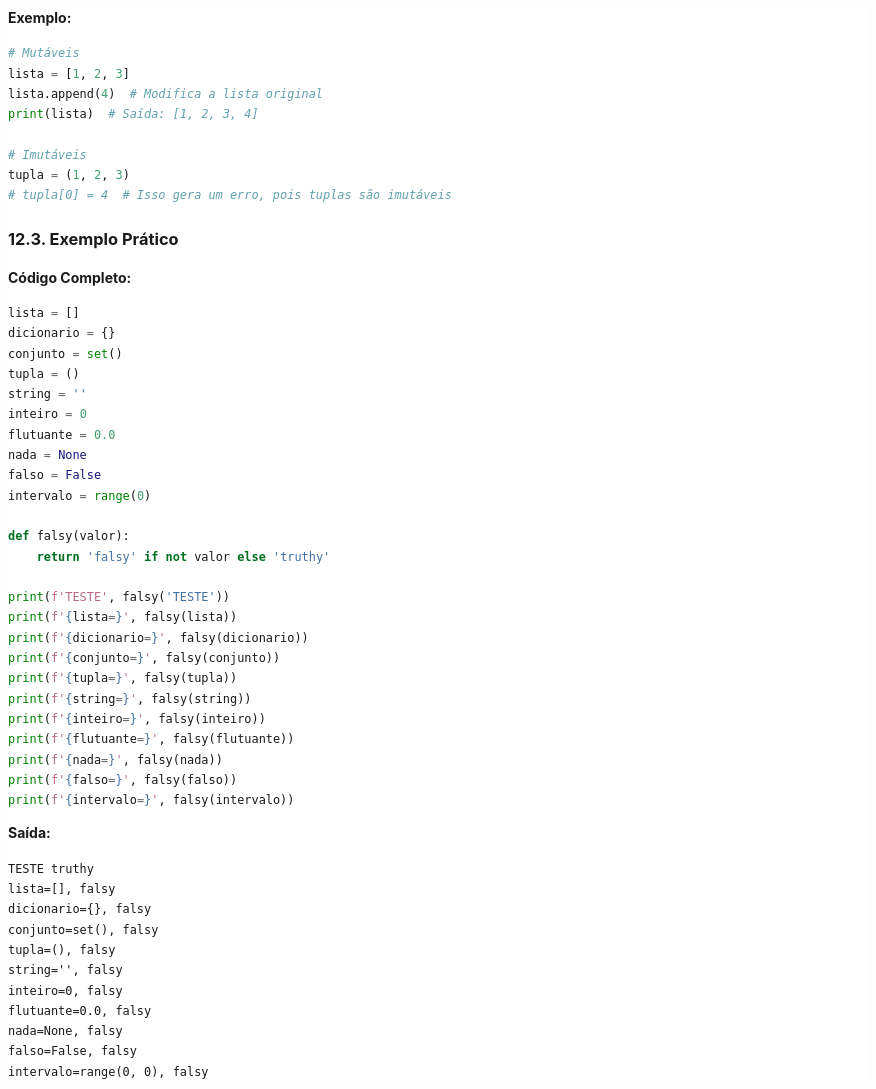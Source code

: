 **Exemplo:**
```py
# Mutáveis
lista = [1, 2, 3]
lista.append(4)  # Modifica a lista original
print(lista)  # Saída: [1, 2, 3, 4]

# Imutáveis
tupla = (1, 2, 3)
# tupla[0] = 4  # Isso gera um erro, pois tuplas são imutáveis
```

### 12.3. Exemplo Prático

**Código Completo:**
```py
lista = []
dicionario = {}
conjunto = set()
tupla = ()
string = ''
inteiro = 0
flutuante = 0.0
nada = None
falso = False
intervalo = range(0)

def falsy(valor):
    return 'falsy' if not valor else 'truthy'

print(f'TESTE', falsy('TESTE'))
print(f'{lista=}', falsy(lista))
print(f'{dicionario=}', falsy(dicionario))
print(f'{conjunto=}', falsy(conjunto))
print(f'{tupla=}', falsy(tupla))
print(f'{string=}', falsy(string))
print(f'{inteiro=}', falsy(inteiro))
print(f'{flutuante=}', falsy(flutuante))
print(f'{nada=}', falsy(nada))
print(f'{falso=}', falsy(falso))
print(f'{intervalo=}', falsy(intervalo))
```

**Saída:**
```
TESTE truthy
lista=[], falsy
dicionario={}, falsy
conjunto=set(), falsy
tupla=(), falsy
string='', falsy
inteiro=0, falsy
flutuante=0.0, falsy
nada=None, falsy
falso=False, falsy
intervalo=range(0, 0), falsy
```
